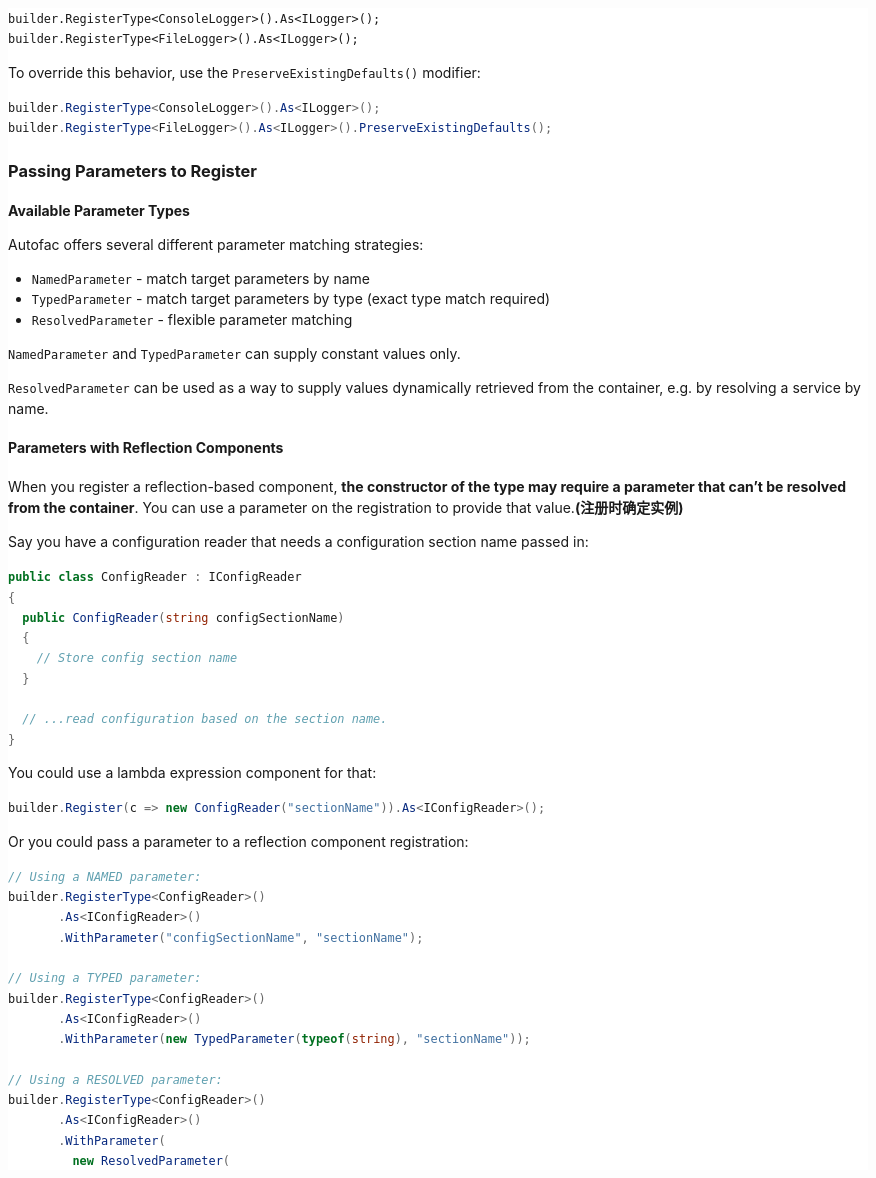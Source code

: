 ```
builder.RegisterType<ConsoleLogger>().As<ILogger>();
builder.RegisterType<FileLogger>().As<ILogger>();
```

To override this behavior, use the `PreserveExistingDefaults()` modifier:

```c#
builder.RegisterType<ConsoleLogger>().As<ILogger>();
builder.RegisterType<FileLogger>().As<ILogger>().PreserveExistingDefaults();
```

### Passing Parameters to Register

**Available Parameter Types**

Autofac offers several different parameter matching strategies:

- `NamedParameter` - match target parameters by name
- `TypedParameter` - match target parameters by type (exact type match required)
- `ResolvedParameter` - flexible parameter matching

`NamedParameter` and `TypedParameter` can supply constant values only.

`ResolvedParameter` can be used as a way to supply values dynamically retrieved from the container, e.g. by resolving a service by name.

#### Parameters with Reflection Components

When you register a reflection-based component, **the constructor of the  type may require a parameter that can’t be resolved from the container**.  You can use a parameter on the registration to provide that value.**(注册时确定实例)**

Say you have a configuration reader that needs a configuration section name passed in:

```c#
public class ConfigReader : IConfigReader
{
  public ConfigReader(string configSectionName)
  {
    // Store config section name
  }

  // ...read configuration based on the section name.
}
```

You could use a lambda expression component for that:

```c#
builder.Register(c => new ConfigReader("sectionName")).As<IConfigReader>();
```

Or you could pass a parameter to a reflection component registration:

```c#
// Using a NAMED parameter:
builder.RegisterType<ConfigReader>()
       .As<IConfigReader>()
       .WithParameter("configSectionName", "sectionName");

// Using a TYPED parameter:
builder.RegisterType<ConfigReader>()
       .As<IConfigReader>()
       .WithParameter(new TypedParameter(typeof(string), "sectionName"));

// Using a RESOLVED parameter:
builder.RegisterType<ConfigReader>()
       .As<IConfigReader>()
       .WithParameter(
         new ResolvedParameter(
```